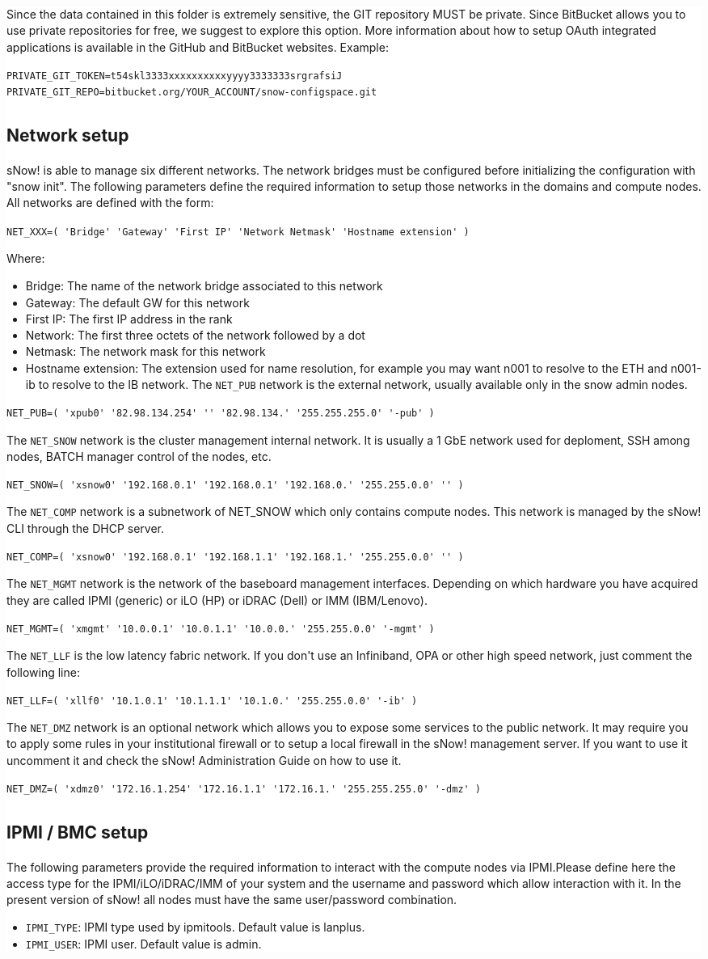 Since the data contained in this folder is extremely sensitive, the GIT repository MUST be private. Since BitBucket allows you to use private repositories for free, we suggest to explore this option. More information about how to setup OAuth integrated applications is available in the GitHub and BitBucket websites.
Example:
```
PRIVATE_GIT_TOKEN=t54skl3333xxxxxxxxxxyyyy3333333srgrafsiJ
PRIVATE_GIT_REPO=bitbucket.org/YOUR_ACCOUNT/snow-configspace.git
```
## Network setup
sNow! is able to manage six different networks. The network bridges must be configured before initializing the configuration with "snow init".
The following parameters define the required information to setup those networks in the domains and compute nodes. All networks are defined with the form:
```
NET_XXX=( 'Bridge' 'Gateway' 'First IP' 'Network Netmask' 'Hostname extension' )
```
Where:
* Bridge: The name of the network bridge associated to this network
* Gateway: The default GW for this network
* First IP: The first IP address in the rank
* Network: The first three octets of the network followed by a dot
* Netmask: The network mask for this network
* Hostname extension: The extension used for name resolution, for example you may want n001 to resolve to the ETH and n001-ib to resolve to the IB network.
The ```NET_PUB``` network is the external network, usually available only in the snow admin nodes.
```
NET_PUB=( 'xpub0' '82.98.134.254' '' '82.98.134.' '255.255.255.0' '-pub' )
```
The ```NET_SNOW``` network is the cluster management internal network. It is usually a 1 GbE network used for deploment, SSH among nodes, BATCH manager control of the nodes, etc.
```
NET_SNOW=( 'xsnow0' '192.168.0.1' '192.168.0.1' '192.168.0.' '255.255.0.0' '' )
```
The ```NET_COMP``` network is a subnetwork of NET_SNOW which only contains compute nodes. This network is managed by the sNow! CLI through the DHCP server.
```
NET_COMP=( 'xsnow0' '192.168.0.1' '192.168.1.1' '192.168.1.' '255.255.0.0' '' )
```
The ```NET_MGMT``` network is the network of the baseboard management interfaces. Depending on which hardware you have acquired they are called IPMI (generic) or iLO (HP) or iDRAC (Dell) or IMM  (IBM/Lenovo).
```
NET_MGMT=( 'xmgmt' '10.0.0.1' '10.0.1.1' '10.0.0.' '255.255.0.0' '-mgmt' )
```
The ```NET_LLF``` is the low latency fabric network. If you don't use an Infiniband, OPA or other high speed network, just comment the following line:
```
NET_LLF=( 'xllf0' '10.1.0.1' '10.1.1.1' '10.1.0.' '255.255.0.0' '-ib' )
```
The ```NET_DMZ``` network is an optional network which allows you to expose some services to the public network. It may require you to apply some rules in your institutional firewall or to setup a local firewall in the sNow! management server.
If you want to use it uncomment it and check the sNow! Administration Guide on how to use it.
```
NET_DMZ=( 'xdmz0' '172.16.1.254' '172.16.1.1' '172.16.1.' '255.255.255.0' '-dmz' )
```
## IPMI / BMC setup
The following parameters provide the required information to interact with the compute nodes via IPMI.Please define here the access type for the IPMI/iLO/iDRAC/IMM of your system and the username and password which allow interaction with it. In the present version of sNow! all nodes must have the same user/password combination.
* ```IPMI_TYPE```: IPMI type used by ipmitools. Default value is lanplus.
* ```IPMI_USER```: IPMI user. Default value is admin.